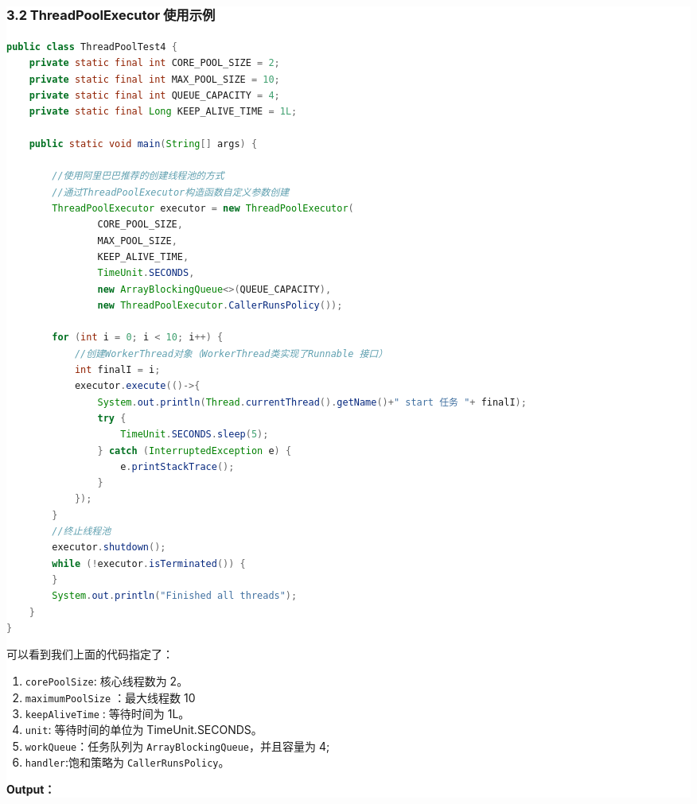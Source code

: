 ### 3.2 ThreadPoolExecutor 使用示例

```java
public class ThreadPoolTest4 {
    private static final int CORE_POOL_SIZE = 2;
    private static final int MAX_POOL_SIZE = 10;
    private static final int QUEUE_CAPACITY = 4;
    private static final Long KEEP_ALIVE_TIME = 1L;

    public static void main(String[] args) {

        //使用阿里巴巴推荐的创建线程池的方式
        //通过ThreadPoolExecutor构造函数自定义参数创建
        ThreadPoolExecutor executor = new ThreadPoolExecutor(
                CORE_POOL_SIZE,
                MAX_POOL_SIZE,
                KEEP_ALIVE_TIME,
                TimeUnit.SECONDS,
                new ArrayBlockingQueue<>(QUEUE_CAPACITY),
                new ThreadPoolExecutor.CallerRunsPolicy());

        for (int i = 0; i < 10; i++) {
            //创建WorkerThread对象（WorkerThread类实现了Runnable 接口）
            int finalI = i;
            executor.execute(()->{
                System.out.println(Thread.currentThread().getName()+" start 任务 "+ finalI);
                try {
                    TimeUnit.SECONDS.sleep(5);
                } catch (InterruptedException e) {
                    e.printStackTrace();
                }
            });
        }
        //终止线程池
        executor.shutdown();
        while (!executor.isTerminated()) {
        }
        System.out.println("Finished all threads");
    }
}
```

可以看到我们上面的代码指定了：

1. `corePoolSize`: 核心线程数为 2。
2. `maximumPoolSize` ：最大线程数 10
3. `keepAliveTime` : 等待时间为 1L。
4. `unit`: 等待时间的单位为 TimeUnit.SECONDS。
5. `workQueue`：任务队列为 `ArrayBlockingQueue`，并且容量为 4;
6. `handler`:饱和策略为 `CallerRunsPolicy`。

**Output：**
